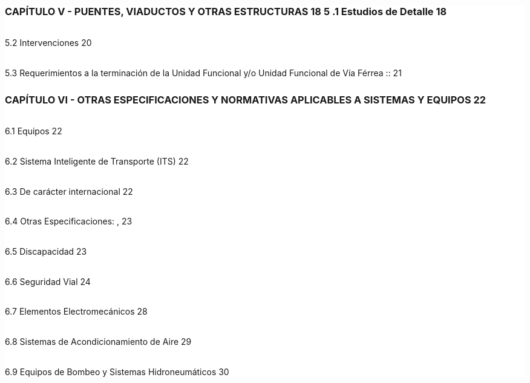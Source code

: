 ### CAPÍTULO V - PUENTES, VIADUCTOS Y OTRAS ESTRUCTURAS 18 5 .1 Estudios de Detalle 18 

##

## 
5.2 Intervenciones 20 

##

## 
5.3 Requerimientos a la terminación de la Unidad Funcional y/o Unidad Funcional de Vía Férrea :: 21 

### CAPÍTULO VI - OTRAS ESPECIFICACIONES Y NORMATIVAS APLICABLES A SISTEMAS Y EQUIPOS 22 

##

## 
6.1 Equipos 22 

##

## 
6.2 Sistema Inteligente de Transporte (ITS) 22 

##

## 
6.3 De carácter internacional 22 

##

## 
6.4 Otras Especificaciones: , 23 

##

## 
6.5 Discapacidad 23 

##

## 
6.6 Seguridad Vial 24 

##

## 
6.7 Elementos Electromecánicos 28 

##

## 
6.8 Sistemas de Acondicionamiento de Aire 29 

##

## 
6.9 Equipos de Bombeo y Sistemas Hidroneumáticos 30 
